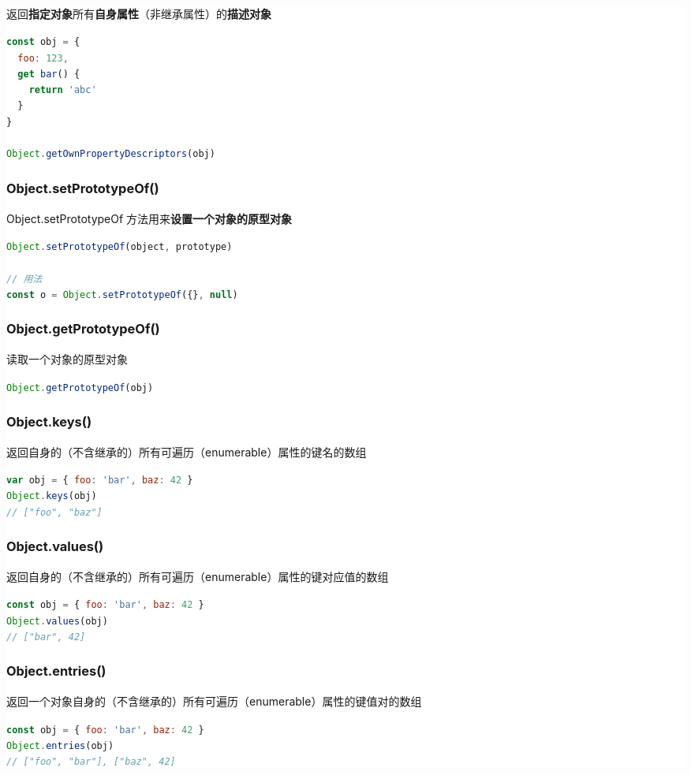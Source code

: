 返回**指定对象**所有**自身属性**（非继承属性）的**描述对象**

```js
const obj = {
  foo: 123,
  get bar() {
    return 'abc'
  }
}

Object.getOwnPropertyDescriptors(obj)
```

### Object.setPrototypeOf()

Object.setPrototypeOf 方法用来**设置一个对象的原型对象**

```js
Object.setPrototypeOf(object, prototype)

// 用法
const o = Object.setPrototypeOf({}, null)
```

### Object.getPrototypeOf()

读取一个对象的原型对象

```js
Object.getPrototypeOf(obj)
```

### Object.keys()

返回自身的（不含继承的）所有可遍历（enumerable）属性的键名的数组

```js
var obj = { foo: 'bar', baz: 42 }
Object.keys(obj)
// ["foo", "baz"]
```

### Object.values()

返回自身的（不含继承的）所有可遍历（enumerable）属性的键对应值的数组

```js
const obj = { foo: 'bar', baz: 42 }
Object.values(obj)
// ["bar", 42]
```

### Object.entries()

返回一个对象自身的（不含继承的）所有可遍历（enumerable）属性的键值对的数组

```js
const obj = { foo: 'bar', baz: 42 }
Object.entries(obj)
// ["foo", "bar"], ["baz", 42]
```


  [lastWord]: 'world'
  [keyA]: 'valueA',
  [keyB]: 'valueB'
